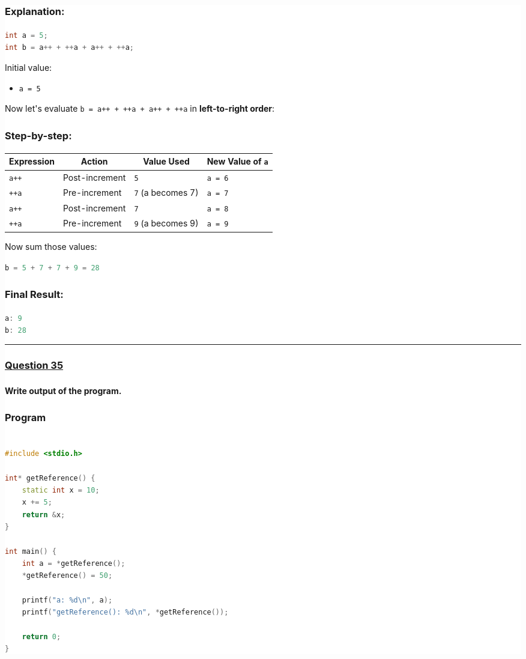 
### **Explanation:**

```cpp
int a = 5;
int b = a++ + ++a + a++ + ++a;
```

Initial value:

* `a = 5`

Now let's evaluate `b = a++ + ++a + a++ + ++a` in **left-to-right order**:



### Step-by-step:

| Expression | Action         | Value Used        | New Value of `a` |
| ---------- | -------------- | ----------------- | ---------------- |
| `a++`      | Post-increment | `5`               | `a = 6`          |
| `++a`      | Pre-increment  | `7` (a becomes 7) | `a = 7`          |
| `a++`      | Post-increment | `7`               | `a = 8`          |
| `++a`      | Pre-increment  | `9` (a becomes 9) | `a = 9`          |

Now sum those values:

```cpp
b = 5 + 7 + 7 + 9 = 28
```



### Final Result:

```cpp
a: 9
b: 28
```

---



### [Question 35](#exercise)
#### Write output of the program.

### Program

```cpp

#include <stdio.h>

int* getReference() {
    static int x = 10;
    x += 5;
    return &x;
}

int main() {
    int a = *getReference();
    *getReference() = 50;

    printf("a: %d\n", a);
    printf("getReference(): %d\n", *getReference());

    return 0;
}
```